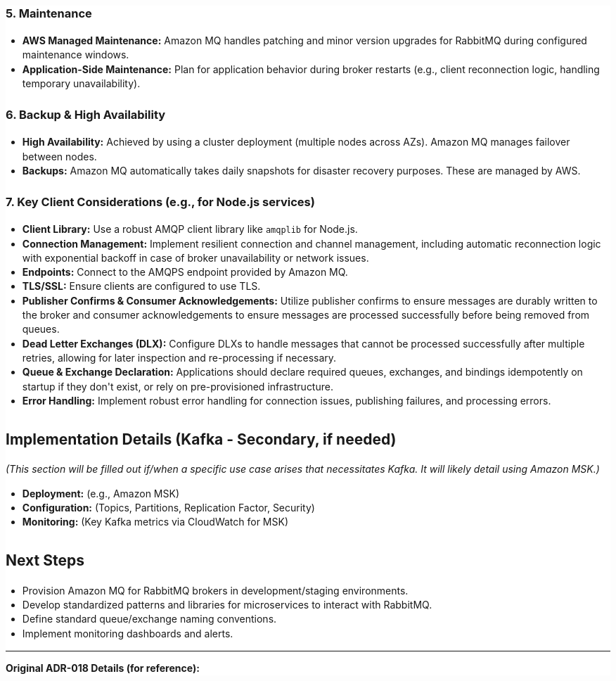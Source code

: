 ### 5. Maintenance

*   **AWS Managed Maintenance:** Amazon MQ handles patching and minor version upgrades for RabbitMQ during configured maintenance windows.
*   **Application-Side Maintenance:** Plan for application behavior during broker restarts (e.g., client reconnection logic, handling temporary unavailability).

### 6. Backup & High Availability

*   **High Availability:** Achieved by using a cluster deployment (multiple nodes across AZs). Amazon MQ manages failover between nodes.
*   **Backups:** Amazon MQ automatically takes daily snapshots for disaster recovery purposes. These are managed by AWS.

### 7. Key Client Considerations (e.g., for Node.js services)

*   **Client Library:** Use a robust AMQP client library like `amqplib` for Node.js.
*   **Connection Management:** Implement resilient connection and channel management, including automatic reconnection logic with exponential backoff in case of broker unavailability or network issues.
*   **Endpoints:** Connect to the AMQPS endpoint provided by Amazon MQ.
*   **TLS/SSL:** Ensure clients are configured to use TLS.
*   **Publisher Confirms & Consumer Acknowledgements:** Utilize publisher confirms to ensure messages are durably written to the broker and consumer acknowledgements to ensure messages are processed successfully before being removed from queues.
*   **Dead Letter Exchanges (DLX):** Configure DLXs to handle messages that cannot be processed successfully after multiple retries, allowing for later inspection and re-processing if necessary.
*   **Queue & Exchange Declaration:** Applications should declare required queues, exchanges, and bindings idempotently on startup if they don't exist, or rely on pre-provisioned infrastructure.
*   **Error Handling:** Implement robust error handling for connection issues, publishing failures, and processing errors.

## Implementation Details (Kafka - Secondary, if needed)

*(This section will be filled out if/when a specific use case arises that necessitates Kafka. It will likely detail using Amazon MSK.)*

*   **Deployment:** (e.g., Amazon MSK)
*   **Configuration:** (Topics, Partitions, Replication Factor, Security)
*   **Monitoring:** (Key Kafka metrics via CloudWatch for MSK)

## Next Steps

*   Provision Amazon MQ for RabbitMQ brokers in development/staging environments.
*   Develop standardized patterns and libraries for microservices to interact with RabbitMQ.
*   Define standard queue/exchange naming conventions.
*   Implement monitoring dashboards and alerts.

---
**Original ADR-018 Details (for reference):**
